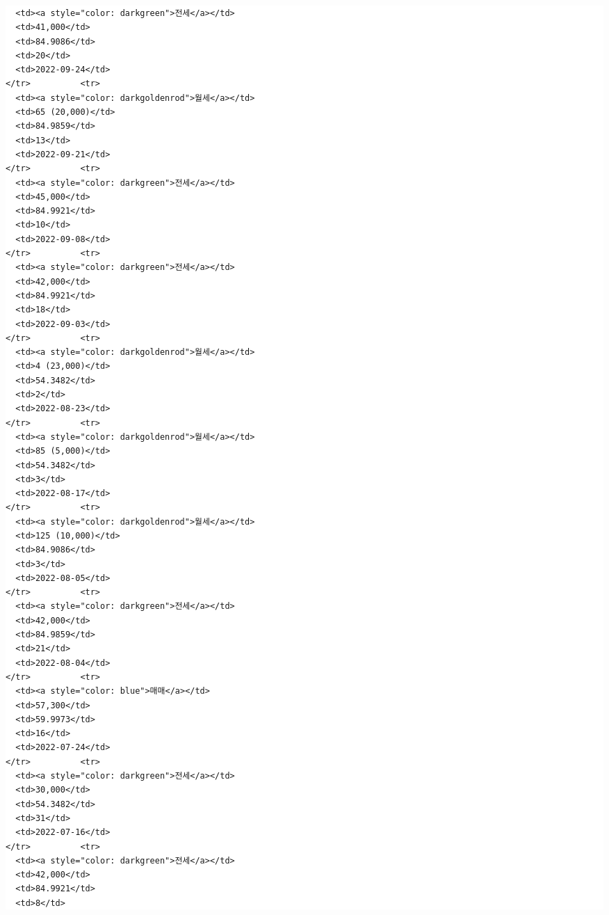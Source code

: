       <td><a style="color: darkgreen">전세</a></td>
      <td>41,000</td>
      <td>84.9086</td>
      <td>20</td>
      <td>2022-09-24</td>
    </tr>          <tr>
      <td><a style="color: darkgoldenrod">월세</a></td>
      <td>65 (20,000)</td>
      <td>84.9859</td>
      <td>13</td>
      <td>2022-09-21</td>
    </tr>          <tr>
      <td><a style="color: darkgreen">전세</a></td>
      <td>45,000</td>
      <td>84.9921</td>
      <td>10</td>
      <td>2022-09-08</td>
    </tr>          <tr>
      <td><a style="color: darkgreen">전세</a></td>
      <td>42,000</td>
      <td>84.9921</td>
      <td>18</td>
      <td>2022-09-03</td>
    </tr>          <tr>
      <td><a style="color: darkgoldenrod">월세</a></td>
      <td>4 (23,000)</td>
      <td>54.3482</td>
      <td>2</td>
      <td>2022-08-23</td>
    </tr>          <tr>
      <td><a style="color: darkgoldenrod">월세</a></td>
      <td>85 (5,000)</td>
      <td>54.3482</td>
      <td>3</td>
      <td>2022-08-17</td>
    </tr>          <tr>
      <td><a style="color: darkgoldenrod">월세</a></td>
      <td>125 (10,000)</td>
      <td>84.9086</td>
      <td>3</td>
      <td>2022-08-05</td>
    </tr>          <tr>
      <td><a style="color: darkgreen">전세</a></td>
      <td>42,000</td>
      <td>84.9859</td>
      <td>21</td>
      <td>2022-08-04</td>
    </tr>          <tr>
      <td><a style="color: blue">매매</a></td>
      <td>57,300</td>
      <td>59.9973</td>
      <td>16</td>
      <td>2022-07-24</td>
    </tr>          <tr>
      <td><a style="color: darkgreen">전세</a></td>
      <td>30,000</td>
      <td>54.3482</td>
      <td>31</td>
      <td>2022-07-16</td>
    </tr>          <tr>
      <td><a style="color: darkgreen">전세</a></td>
      <td>42,000</td>
      <td>84.9921</td>
      <td>8</td>